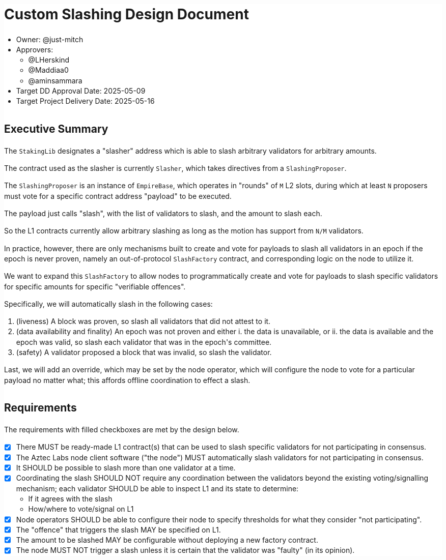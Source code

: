 # Custom Slashing Design Document

- Owner: @just-mitch
- Approvers:
  - @LHerskind
  - @Maddiaa0
  - @aminsammara
- Target DD Approval Date: 2025-05-09
- Target Project Delivery Date: 2025-05-16

## Executive Summary

The `StakingLib` designates a "slasher" address which is able to slash arbitrary validators for arbitrary amounts.

The contract used as the slasher is currently `Slasher`, which takes directives from a `SlashingProposer`.

The `SlashingProposer` is an instance of `EmpireBase`, which operates in "rounds" of `M` L2 slots, during which at least `N` proposers must vote for a specific contract address "payload" to be executed.

The payload just calls "slash", with the list of validators to slash, and the amount to slash each.

So the L1 contracts currently allow arbitrary slashing as long as the motion has support from `N/M` validators.

In practice, however, there are only mechanisms built to create and vote for payloads to slash all validators in an epoch if the epoch is never proven, namely an out-of-protocol `SlashFactory` contract, and corresponding logic on the node to utilize it.

We want to expand this `SlashFactory` to allow nodes to programmatically create and vote for payloads to slash specific validators for specific amounts for specific "verifiable offences".

Specifically, we will automatically slash in the following cases:

1. (liveness) A block was proven, so slash all validators that did not attest to it.
2. (data availability and finality) An epoch was not proven and either i. the data is unavailable, or ii. the data is available and the epoch was valid, so slash each validator that was in the epoch's committee.
3. (safety) A validator proposed a block that was invalid, so slash the validator.

Last, we will add an override, which may be set by the node operator, which will configure the node to vote for a particular payload no matter what; this affords offline coordination to effect a slash.

## Requirements

The requirements with filled checkboxes are met by the design below.

- [x] There MUST be ready-made L1 contract(s) that can be used to slash specific validators for not participating in consensus.
- [x] The Aztec Labs node client software ("the node") MUST automatically slash validators for not participating in consensus.
- [x] It SHOULD be possible to slash more than one validator at a time.
- [x] Coordinating the slash SHOULD NOT require any coordination between the validators beyond the existing voting/signalling mechanism; each validator SHOULD be able to inspect L1 and its state to determine:
  - If it agrees with the slash
  - How/where to vote/signal on L1
- [x] Node operators SHOULD be able to configure their node to specify thresholds for what they consider "not participating".
- [x] The "offence" that triggers the slash MAY be specified on L1.
- [x] The amount to be slashed MAY be configurable without deploying a new factory contract.
- [x] The node MUST NOT trigger a slash unless it is certain that the validator was "faulty" (in its opinion).
